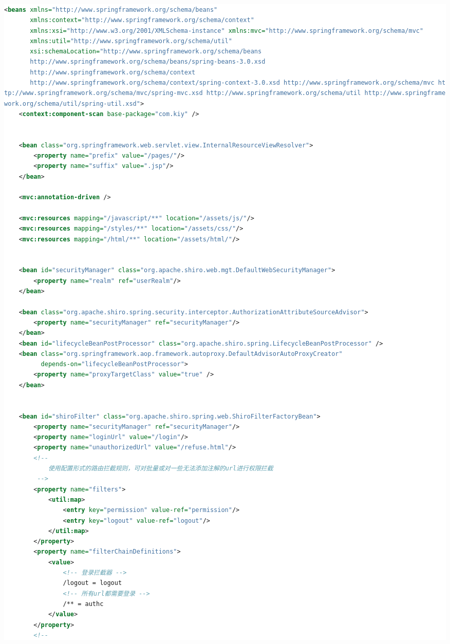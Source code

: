 ```xml
<beans xmlns="http://www.springframework.org/schema/beans"
       xmlns:context="http://www.springframework.org/schema/context"
       xmlns:xsi="http://www.w3.org/2001/XMLSchema-instance" xmlns:mvc="http://www.springframework.org/schema/mvc"
       xmlns:util="http://www.springframework.org/schema/util"
       xsi:schemaLocation="http://www.springframework.org/schema/beans
       http://www.springframework.org/schema/beans/spring-beans-3.0.xsd
       http://www.springframework.org/schema/context
       http://www.springframework.org/schema/context/spring-context-3.0.xsd http://www.springframework.org/schema/mvc http://www.springframework.org/schema/mvc/spring-mvc.xsd http://www.springframework.org/schema/util http://www.springframework.org/schema/util/spring-util.xsd">
    <context:component-scan base-package="com.kiy" />


    <bean class="org.springframework.web.servlet.view.InternalResourceViewResolver">
        <property name="prefix" value="/pages/"/>
        <property name="suffix" value=".jsp"/>
    </bean>

    <mvc:annotation-driven />

    <mvc:resources mapping="/javascript/**" location="/assets/js/"/>
    <mvc:resources mapping="/styles/**" location="/assets/css/"/>
    <mvc:resources mapping="/html/**" location="/assets/html/"/>


    <bean id="securityManager" class="org.apache.shiro.web.mgt.DefaultWebSecurityManager">
        <property name="realm" ref="userRealm"/>
    </bean>

    <bean class="org.apache.shiro.spring.security.interceptor.AuthorizationAttributeSourceAdvisor">
        <property name="securityManager" ref="securityManager"/>
    </bean>
    <bean id="lifecycleBeanPostProcessor" class="org.apache.shiro.spring.LifecycleBeanPostProcessor" />
    <bean class="org.springframework.aop.framework.autoproxy.DefaultAdvisorAutoProxyCreator"
          depends-on="lifecycleBeanPostProcessor">
        <property name="proxyTargetClass" value="true" />
    </bean>


    <bean id="shiroFilter" class="org.apache.shiro.spring.web.ShiroFilterFactoryBean">
        <property name="securityManager" ref="securityManager"/>
        <property name="loginUrl" value="/login"/>
        <property name="unauthorizedUrl" value="/refuse.html"/>
        <!-- 
        	使用配置形式的路由拦截规则，可对批量或对一些无法添加注解的url进行权限拦截
		 -->
        <property name="filters">
            <util:map>
                <entry key="permission" value-ref="permission"/>
                <entry key="logout" value-ref="logout"/>                
            </util:map>
        </property>
        <property name="filterChainDefinitions">
            <value>
                <!-- 登录拦截器 -->
                /logout = logout
                <!-- 所有url都需要登录 -->
                /** = authc
            </value>
        </property>
        <!-- 
```